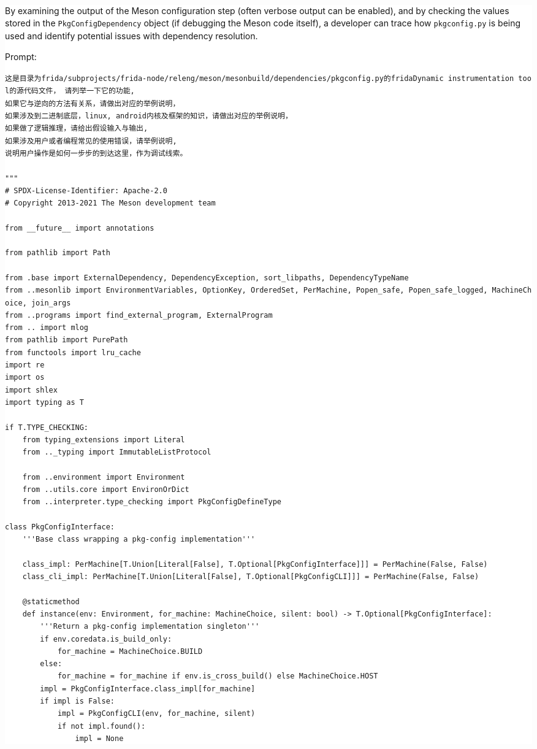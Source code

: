 By examining the output of the Meson configuration step (often verbose output can be enabled), and by checking the values stored in the `PkgConfigDependency` object (if debugging the Meson code itself), a developer can trace how `pkgconfig.py` is being used and identify potential issues with dependency resolution.

Prompt: 
```
这是目录为frida/subprojects/frida-node/releng/meson/mesonbuild/dependencies/pkgconfig.py的fridaDynamic instrumentation tool的源代码文件， 请列举一下它的功能, 
如果它与逆向的方法有关系，请做出对应的举例说明，
如果涉及到二进制底层，linux, android内核及框架的知识，请做出对应的举例说明，
如果做了逻辑推理，请给出假设输入与输出,
如果涉及用户或者编程常见的使用错误，请举例说明,
说明用户操作是如何一步步的到达这里，作为调试线索。

"""
# SPDX-License-Identifier: Apache-2.0
# Copyright 2013-2021 The Meson development team

from __future__ import annotations

from pathlib import Path

from .base import ExternalDependency, DependencyException, sort_libpaths, DependencyTypeName
from ..mesonlib import EnvironmentVariables, OptionKey, OrderedSet, PerMachine, Popen_safe, Popen_safe_logged, MachineChoice, join_args
from ..programs import find_external_program, ExternalProgram
from .. import mlog
from pathlib import PurePath
from functools import lru_cache
import re
import os
import shlex
import typing as T

if T.TYPE_CHECKING:
    from typing_extensions import Literal
    from .._typing import ImmutableListProtocol

    from ..environment import Environment
    from ..utils.core import EnvironOrDict
    from ..interpreter.type_checking import PkgConfigDefineType

class PkgConfigInterface:
    '''Base class wrapping a pkg-config implementation'''

    class_impl: PerMachine[T.Union[Literal[False], T.Optional[PkgConfigInterface]]] = PerMachine(False, False)
    class_cli_impl: PerMachine[T.Union[Literal[False], T.Optional[PkgConfigCLI]]] = PerMachine(False, False)

    @staticmethod
    def instance(env: Environment, for_machine: MachineChoice, silent: bool) -> T.Optional[PkgConfigInterface]:
        '''Return a pkg-config implementation singleton'''
        if env.coredata.is_build_only:
            for_machine = MachineChoice.BUILD
        else:
            for_machine = for_machine if env.is_cross_build() else MachineChoice.HOST
        impl = PkgConfigInterface.class_impl[for_machine]
        if impl is False:
            impl = PkgConfigCLI(env, for_machine, silent)
            if not impl.found():
                impl = None
```